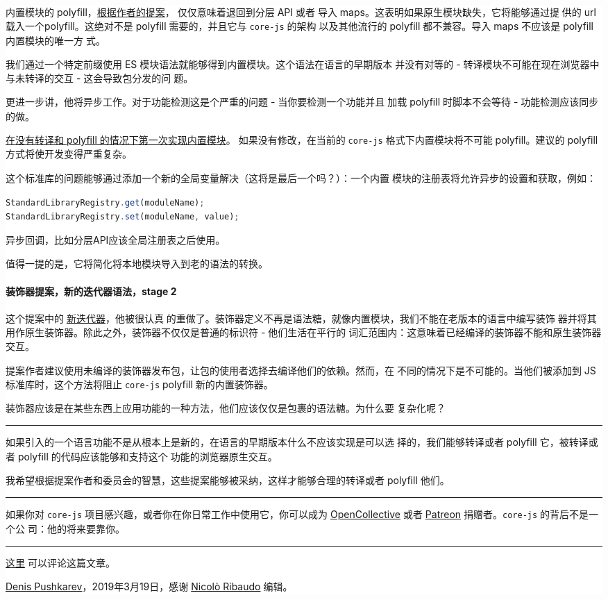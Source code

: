 内置模块的
polyfill，[根据作者的提案](https://github.com/tc39/proposal-javascript-standard-library/issues/2)，
仅仅意味着退回到分层 API 或者 导入 maps。这表明如果原生模块缺失，它将能够通过提
供的 url 载入一个polyfill。这绝对不是 polyfill 需要的，并且它与 `core-js` 的架构
以及其他流行的 polyfill 都不兼容。导入 maps 不应该是 polyfill 内置模块的唯一方
式。

我们通过一个特定前缀使用 ES 模块语法就能够得到内置模块。这个语法在语言的早期版本
并没有对等的 - 转译模块不可能在现在浏览器中与未转译的交互 - 这会导致包分发的问
题。

更进一步讲，他将异步工作。对于功能检测这是个严重的问题 - 当你要检测一个功能并且
加载 polyfill 时脚本不会等待 - 功能检测应该同步的做。

[在没有转译和 polyfill 的情况下第一次实现内置模块](https://developers.google.com/web/updates/2019/03/kv-storage)。
如果没有修改，在当前的 `core-js` 格式下内置模块将不可能 polyfill。建议的
polyfill 方式将使开发变得严重复杂。

这个标准库的问题能够通过添加一个新的全局变量解决（这将是最后一个吗？）：一个内置
模块的注册表将允许异步的设置和获取，例如：

```js
StandardLibraryRegistry.get(moduleName);
StandardLibraryRegistry.set(moduleName, value);
```

异步回调，比如分层API应该全局注册表之后使用。

值得一提的是，它将简化将本地模块导入到老的语法的转换。

#### 装饰器提案，新的迭代器语法，stage 2

这个提案中的 [新迭代器](https://github.com/tc39/proposal-decorators)，他被很认真
的重做了。装饰器定义不再是语法糖，就像内置模块，我们不能在老版本的语言中编写装饰
器并将其用作原生装饰器。除此之外，装饰器不仅仅是普通的标识符 - 他们生活在平行的
词汇范围内：这意味着已经编译的装饰器不能和原生装饰器交互。

提案作者建议使用未编译的装饰器发布包，让包的使用者选择去编译他们的依赖。然而，在
不同的情况下是不可能的。当他们被添加到 JS 标准库时，这个方法将阻止 `core-js`
polyfill 新的内置装饰器。

装饰器应该是在某些东西上应用功能的一种方法，他们应该仅仅是包裹的语法糖。为什么要
复杂化呢？

---

如果引入的一个语言功能不是从根本上是新的，在语言的早期版本什么不应该实现是可以选
择的，我们能够转译或者 polyfill 它，被转译或者 polyfill 的代码应该能够和支持这个
功能的浏览器原生交互。

我希望根据提案作者和委员会的智慧，这些提案能够被采纳，这样才能够合理的转译或者
polyfill 他们。

---

如果你对 `core-js` 项目感兴趣，或者你在你日常工作中使用它，你可以成为
[OpenCollective](https://opencollective.com/core-js#sponsor) 或者
[Patreon](https://www.patreon.com/zloirock) 捐赠者。`core-js` 的背后不是一个公
司：他的将来要靠你。

---

[这里](https://github.com/zloirock/core-js/discussions/963) 可以评论这篇文章。

[Denis Pushkarev](https://github.com/zloirock)，2019年3月19日，感谢
[Nicolò Ribaudo](https://github.com/nicolo-ribaudo) 编辑。
